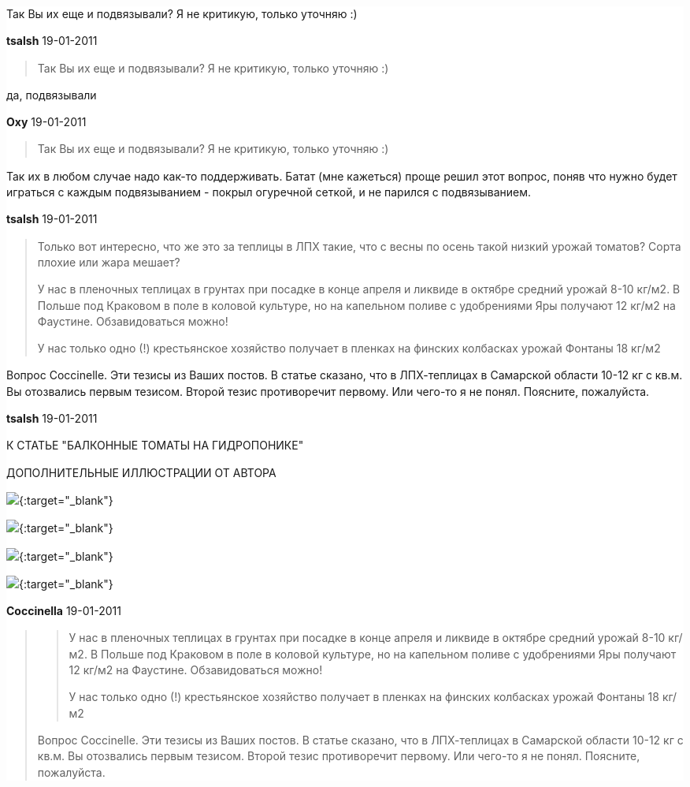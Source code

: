 Так Вы их еще и подвязывали? Я не критикую, только уточняю :)


**tsalsh** 19-01-2011

> Так Вы их еще и подвязывали? Я не критикую, только уточняю :)

да, подвязывали


**Oxy** 19-01-2011

> Так Вы их еще и подвязывали? Я не критикую, только уточняю :)

Так их в любом случае надо как-то поддерживать. Батат (мне кажеться) проще решил этот вопрос, поняв что нужно будет играться с каждым подвязыванием - покрыл огуречной сеткой, и не парился с подвязыванием.


**tsalsh** 19-01-2011

> Только вот интересно, что же это за теплицы в ЛПХ такие, что с весны по осень такой низкий урожай томатов? Сорта плохие или жара мешает?
> 
> У нас в пленочных теплицах в грунтах при посадке в конце апреля и ликвиде в октябре средний урожай 8-10 кг/м2. В Польше под Краковом в поле в коловой культуре, но на капельном поливе с удобрениями Яры получают 12 кг/м2 на Фаустине. Обзавидоваться можно!
> 
> У нас только одно (!) крестьянское хозяйство получает в пленках на финских колбасках урожай Фонтаны 18 кг/м2

Вопрос Coccinellе. Эти тезисы из Ваших постов. В статье сказано, что в ЛПХ-теплицах в Самарской области 10-12 кг с кв.м. Вы отозвались первым тезисом. Второй тезис противоречит первому. Или чего-то я не понял. Поясните, пожалуйста.


**tsalsh** 19-01-2011

К СТАТЬЕ "БАЛКОННЫЕ ТОМАТЫ НА ГИДРОПОНИКЕ" 

ДОПОЛНИТЕЛЬНЫЕ ИЛЛЮСТРАЦИИ ОТ АВТОРА

[![](/attachimages/5220_Фото078.jpg)](https://t.me/ponics_ru_files/4626){:target="_blank"}

[![](/attachimages/5222_Фото079.jpg)](https://t.me/ponics_ru_files/4627){:target="_blank"}

[![](/attachimages/5224_Фото080.jpg)](https://t.me/ponics_ru_files/4628){:target="_blank"}

[![](/attachimages/5226_Фото089.jpg)](https://t.me/ponics_ru_files/4629){:target="_blank"}

**Coccinella** 19-01-2011

> > У нас в пленочных теплицах в грунтах при посадке в конце апреля и ликвиде в октябре средний урожай 8-10 кг/м2. В Польше под Краковом в поле в коловой культуре, но на капельном поливе с удобрениями Яры получают 12 кг/м2 на Фаустине. Обзавидоваться можно!
> > 
> > У нас только одно (!) крестьянское хозяйство получает в пленках на финских колбасках урожай Фонтаны 18 кг/м2
> 
> 
> 
> Вопрос Coccinellе. Эти тезисы из Ваших постов. В статье сказано, что в ЛПХ-теплицах в Самарской области 10-12 кг с кв.м. Вы отозвались первым тезисом. Второй тезис противоречит первому. Или чего-то я не понял. Поясните, пожалуйста.
